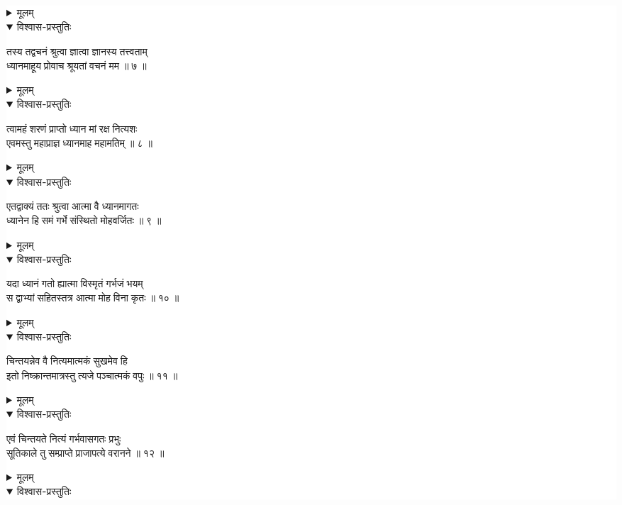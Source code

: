 <details><summary>मूलम्</summary></details>



<details open><summary>विश्वास-प्रस्तुतिः</summary>

तस्य तद्वचनं श्रुत्वा ज्ञात्वा ज्ञानस्य तत्त्वताम्  
ध्यानमाहूय प्रोवाच श्रूयतां वचनं मम ॥ ७ ॥
</details>

<details><summary>मूलम्</summary></details>



<details open><summary>विश्वास-प्रस्तुतिः</summary>

त्वामहं शरणं प्राप्तो ध्यान मां रक्ष नित्यशः  
एवमस्तु महाप्राज्ञ ध्यानमाह महामतिम् ॥ ८ ॥
</details>

<details><summary>मूलम्</summary></details>



<details open><summary>विश्वास-प्रस्तुतिः</summary>

एतद्वाक्यं ततः श्रुत्वा आत्मा वै ध्यानमागतः  
ध्यानेन हि समं गर्भे संस्थितो मोहवर्जितः ॥ ९ ॥
</details>

<details><summary>मूलम्</summary></details>



<details open><summary>विश्वास-प्रस्तुतिः</summary>

यदा ध्यानं गतो ह्यात्मा विस्मृतं गर्भजं भयम्  
स द्वाभ्यां सहितस्तत्र आत्मा मोह विना कृतः ॥ १० ॥
</details>

<details><summary>मूलम्</summary></details>



<details open><summary>विश्वास-प्रस्तुतिः</summary>

चिन्तयन्नेव वै नित्यमात्मकं सुखमेव हि  
इतो निष्क्रान्तमात्रस्तु त्यजे पञ्चात्मकं वपुः ॥ ११ ॥
</details>

<details><summary>मूलम्</summary></details>



<details open><summary>विश्वास-प्रस्तुतिः</summary>

एवं चिन्तयते नित्यं गर्भवासगतः प्रभुः  
सूतिकाले तु सम्प्राप्ते प्राजापत्ये वरानने ॥ १२ ॥
</details>

<details><summary>मूलम्</summary></details>



<details open><summary>विश्वास-प्रस्तुतिः</summary>
